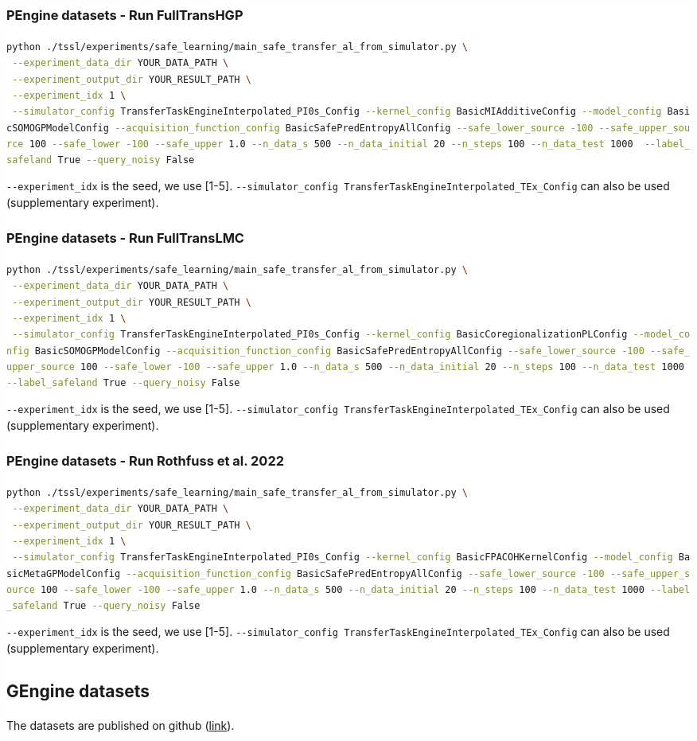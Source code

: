 ### PEngine datasets - Run FullTransHGP
```bash
python ./tssl/experiments/safe_learning/main_safe_transfer_al_from_simulator.py \
 --experiment_data_dir YOUR_DATA_PATH \
 --experiment_output_dir YOUR_RESULT_PATH \
 --experiment_idx 1 \
 --simulator_config TransferTaskEngineInterpolated_PI0s_Config --kernel_config BasicMIAdditiveConfig --model_config BasicSOMOGPModelConfig --acquisition_function_config BasicSafePredEntropyAllConfig --safe_lower_source -100 --safe_upper_source 100 --safe_lower -100 --safe_upper 1.0 --n_data_s 500 --n_data_initial 20 --n_steps 100 --n_data_test 1000  --label_safeland True --query_noisy False

```
`--experiment_idx` is the seed, we use [1-5].
`--simulator_config TransferTaskEngineInterpolated_TEx_Config` can also be used (supplementary experiment).

### PEngine datasets - Run FullTransLMC
```bash
python ./tssl/experiments/safe_learning/main_safe_transfer_al_from_simulator.py \
 --experiment_data_dir YOUR_DATA_PATH \
 --experiment_output_dir YOUR_RESULT_PATH \
 --experiment_idx 1 \
 --simulator_config TransferTaskEngineInterpolated_PI0s_Config --kernel_config BasicCoregionalizationPLConfig --model_config BasicSOMOGPModelConfig --acquisition_function_config BasicSafePredEntropyAllConfig --safe_lower_source -100 --safe_upper_source 100 --safe_lower -100 --safe_upper 1.0 --n_data_s 500 --n_data_initial 20 --n_steps 100 --n_data_test 1000  --label_safeland True --query_noisy False

```
`--experiment_idx` is the seed, we use [1-5].
`--simulator_config TransferTaskEngineInterpolated_TEx_Config` can also be used (supplementary experiment).

### PEngine datasets - Run Rothfuss et al. 2022
```bash
python ./tssl/experiments/safe_learning/main_safe_transfer_al_from_simulator.py \
 --experiment_data_dir YOUR_DATA_PATH \
 --experiment_output_dir YOUR_RESULT_PATH \
 --experiment_idx 1 \
 --simulator_config TransferTaskEngineInterpolated_PI0s_Config --kernel_config BasicFPACOHKernelConfig --model_config BasicMetaGPModelConfig --acquisition_function_config BasicSafePredEntropyAllConfig --safe_lower_source -100 --safe_upper_source 100 --safe_lower -100 --safe_upper 1.0 --n_data_s 500 --n_data_initial 20 --n_steps 100 --n_data_test 1000 --label_safeland True --query_noisy False

```
`--experiment_idx` is the seed, we use [1-5].
`--simulator_config TransferTaskEngineInterpolated_TEx_Config` can also be used (supplementary experiment).


## GEngine datasets
The datasets are published on github ([link](https://github.com/boschresearch/Bosch-Engine-Datasets)).
